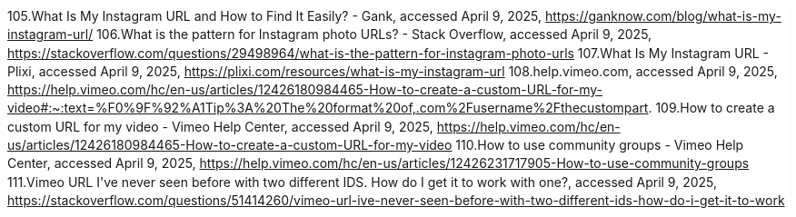 105.What Is My Instagram URL and How to Find It Easily? - Gank, accessed April 9, 2025, https://ganknow.com/blog/what-is-my-instagram-url/
106.What is the pattern for Instagram photo URLs? - Stack Overflow, accessed April 9, 2025, https://stackoverflow.com/questions/29498964/what-is-the-pattern-for-instagram-photo-urls
107.What Is My Instagram URL - Plixi, accessed April 9, 2025, https://plixi.com/resources/what-is-my-instagram-url
108.help.vimeo.com, accessed April 9, 2025, https://help.vimeo.com/hc/en-us/articles/12426180984465-How-to-create-a-custom-URL-for-my-video#:~:text=%F0%9F%92%A1Tip%3A%20The%20format%20of,.com%2Fusername%2Fthecustompart.
109.How to create a custom URL for my video - Vimeo Help Center, accessed April 9, 2025, https://help.vimeo.com/hc/en-us/articles/12426180984465-How-to-create-a-custom-URL-for-my-video
110.How to use community groups - Vimeo Help Center, accessed April 9, 2025, https://help.vimeo.com/hc/en-us/articles/12426231717905-How-to-use-community-groups
111.Vimeo URL I've never seen before with two different IDS. How do I get it to work with one?, accessed April 9, 2025, https://stackoverflow.com/questions/51414260/vimeo-url-ive-never-seen-before-with-two-different-ids-how-do-i-get-it-to-work
